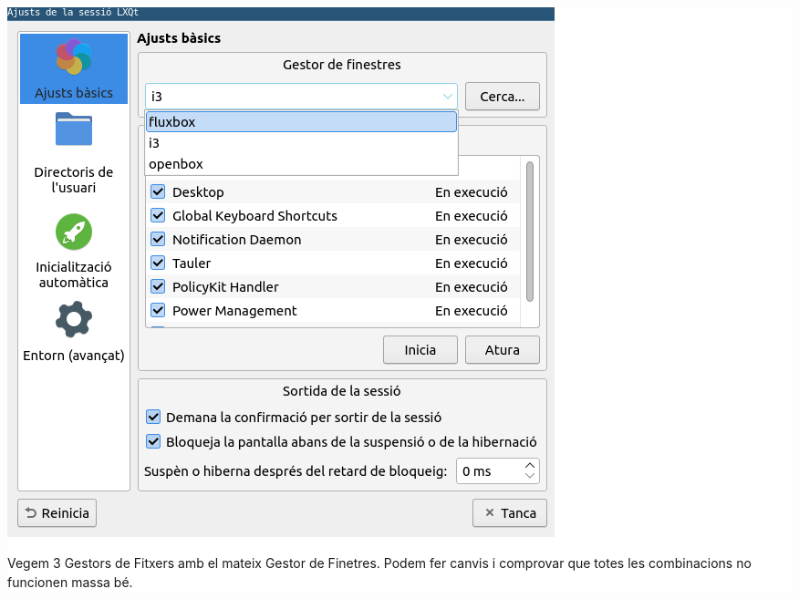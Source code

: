![*Figura6: Canvi del gestor de finestres*](png/AjustsGestorFinestres1.png)


Vegem 3 Gestors de Fitxers amb el mateix Gestor de Finetres. Podem fer canvis i comprovar que totes les combinacions no funcionen massa bé.
